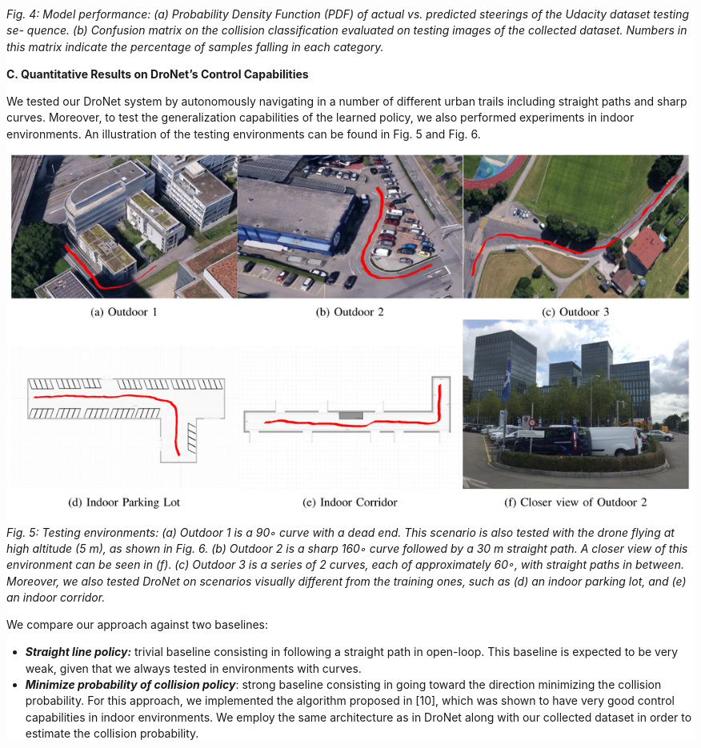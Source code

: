 *Fig. 4: Model performance: (a) Probability Density Function (PDF) of actual vs. predicted steerings of the Udacity dataset testing se- quence. (b) Confusion matrix on the collision classification evaluated on testing images of the collected dataset. Numbers in this matrix indicate the percentage of samples falling in each category.*

**C. Quantitative Results on DroNet’s Control Capabilities** 

We tested our DroNet system by autonomously navigating in a number of different urban trails including straight paths and sharp curves. Moreover, to test the generalization capabilities of the learned policy, we also performed experiments in indoor environments. An illustration of the testing environments can be found in Fig. 5 and Fig. 6. 

<img src=imgs/p3_5.png />

*Fig. 5: Testing environments: (a) Outdoor 1 is a 90◦ curve with a dead end. This scenario is also tested with the drone flying at high altitude (5 m), as shown in Fig. 6. (b) Outdoor 2 is a sharp 160◦ curve followed by a 30 m straight path. A closer view of this environment can be seen in (f). (c) Outdoor 3 is a series of 2 curves, each of approximately 60◦, with straight paths in between. Moreover, we also tested DroNet on scenarios visually different from the training ones, such as (d) an indoor parking lot, and (e) an indoor corridor.*

We compare our approach against two baselines: 

- ***Straight line policy:*** trivial baseline consisting in following a straight path in open-loop. This baseline is expected to be very weak, given that we always tested in environments with curves. 
- ***Minimize probability of collision policy***: strong baseline consisting in going toward the direction minimizing the collision probability. For this approach, we implemented the algorithm proposed in [10], which was shown to have very good control capabilities in indoor environments. We employ the same architecture as in DroNet along with our collected dataset in order to estimate the collision probability. 
